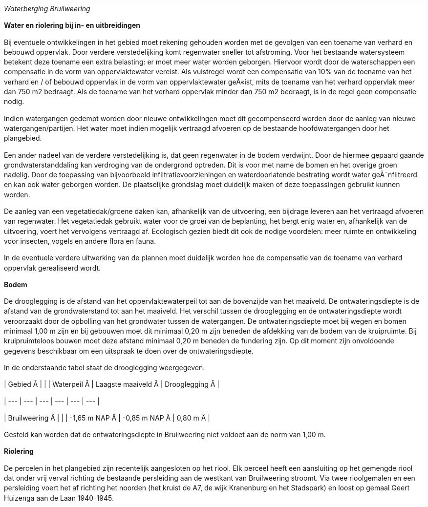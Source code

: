 *Waterberging Bruilweering*

**Water en riolering bij in\- en uitbreidingen**

Bij eventuele ontwikkelingen in het gebied moet rekening gehouden worden met de gevolgen van een toename van verhard en bebouwd oppervlak. Door verdere verstedelijking komt regenwater sneller tot afstroming. Voor het bestaande watersysteem betekent deze toename een extra belasting: er moet meer water worden geborgen. Hiervoor wordt door de waterschappen een compensatie in de vorm van oppervlaktewater vereist. Als vuistregel wordt een compensatie van 10% van de toename van het verhard en / of bebouwd oppervlak in de vorm van oppervlaktewater geÃ«ist, mits de toename van het verhard oppervlak meer dan 750 m2 bedraagt. Als de toename van het verhard oppervlak minder dan 750 m2 bedraagt, is in de regel geen compensatie nodig.

Indien watergangen gedempt worden door nieuwe ontwikkelingen moet dit gecompenseerd worden door de aanleg van nieuwe watergangen/partijen. Het water moet indien mogelijk vertraagd afvoeren op de bestaande hoofdwatergangen door het plangebied.

Een ander nadeel van de verdere verstedelijking is, dat geen regenwater in de bodem verdwijnt. Door de hiermee gepaard gaande grondwaterstanddaling kan verdroging van de ondergrond optreden. Dit is voor met name de bomen en het overige groen nadelig. Door de toepassing van bijvoorbeeld infiltratievoorzieningen en waterdoorlatende bestrating wordt water geÃ¯nfiltreerd en kan ook water geborgen worden. De plaatselijke grondslag moet duidelijk maken of deze toepassingen gebruikt kunnen worden.

De aanleg van een vegetatiedak/groene daken kan, afhankelijk van de uitvoering, een bijdrage leveren aan het vertraagd afvoeren van regenwater. Het vegetatiedak gebruikt water voor de groei van de beplanting, het bergt enig water en, afhankelijk van de uitvoering, voert het vervolgens vertraagd af. Ecologisch gezien biedt dit ook de nodige voordelen: meer ruimte en ontwikkeling voor insecten, vogels en andere flora en fauna.

In de eventuele verdere uitwerking van de plannen moet duidelijk worden hoe de compensatie van de toename van verhard oppervlak gerealiseerd wordt.

**Bodem**

De drooglegging is de afstand van het oppervlaktewaterpeil tot aan de bovenzijde van het maaiveld. De ontwateringsdiepte is de afstand van de grondwaterstand tot aan het maaiveld. Het verschil tussen de drooglegging en de ontwateringsdiepte wordt veroorzaakt door de opbolling van het grondwater tussen de watergangen. De ontwateringsdiepte moet bij wegen en bomen minimaal 1,00 m zijn en bij gebouwen moet dit minimaal 0,20 m zijn beneden de afdekking van de bodem van de kruipruimte. Bij kruipruimteloos bouwen moet deze afstand minimaal 0,20 m beneden de fundering zijn. Op dit moment zijn onvoldoende gegevens beschikbaar om een uitspraak te doen over de ontwateringsdiepte.

In de onderstaande tabel staat de drooglegging weergegeven.

| Gebied   Â | | | Waterpeil   Â | Laagste maaiveld   Â | Drooglegging   Â |

| --- | --- | --- | --- | --- | --- |

| Bruilweering   Â | | | \-1,65 m NAP   Â | \-0,85 m NAP   Â | 0,80 m   Â |

Gesteld kan worden dat de ontwateringsdiepte in Bruilweering niet voldoet aan de norm van 1,00 m.

**Riolering**

De percelen in het plangebied zijn recentelijk aangesloten op het riool. Elk perceel heeft een aansluiting op het gemengde riool dat onder vrij verval richting de bestaande persleiding aan de westkant van Bruilweering stroomt. Via twee rioolgemalen en een persleiding voert het af richting het noorden (het kruist de A7, de wijk Kranenburg en het Stadspark) en loost op gemaal Geert Huizenga aan de Laan 1940\-1945\.
